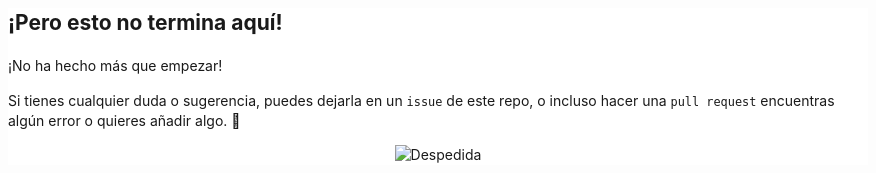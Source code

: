 ## ¡Pero esto no termina aquí!

¡No ha hecho más que empezar!

Si tienes cualquier duda o sugerencia, puedes dejarla en un `issue` de este repo, o incluso hacer una `pull request` encuentras algún error o quieres añadir algo. 🤗

<p align="center">
  <img alt="Despedida" width="500" src="https://media.giphy.com/media/m9eG1qVjvN56H0MXt8/giphy.gif">
</p>